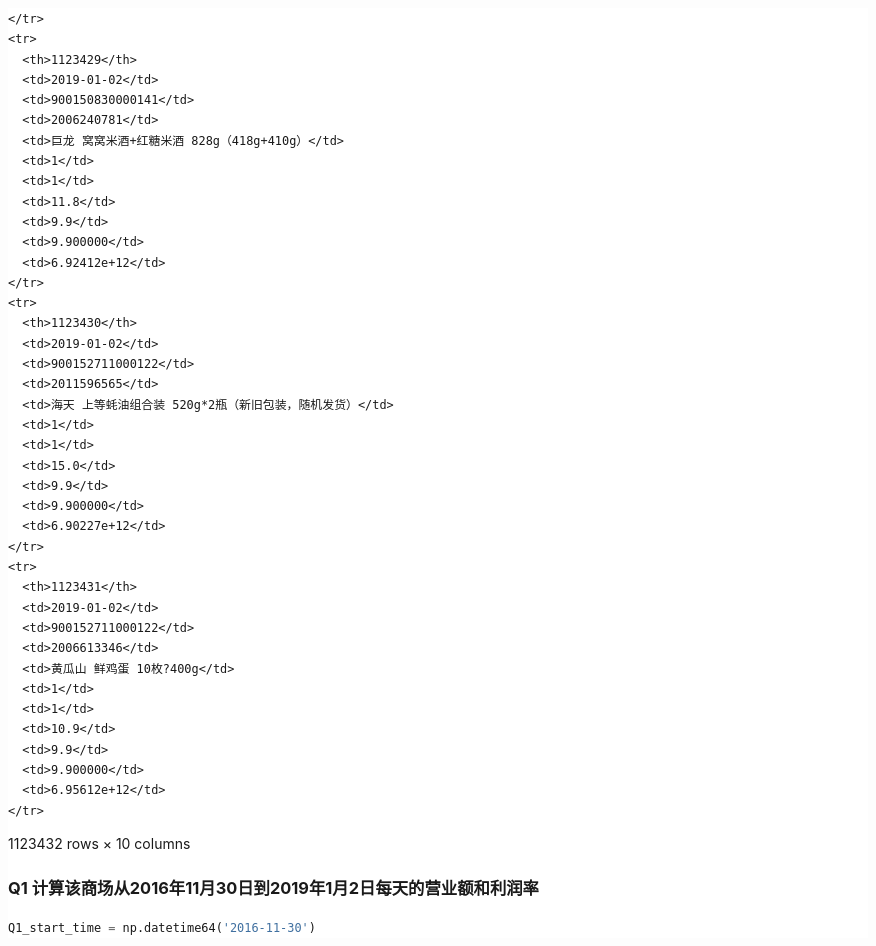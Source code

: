     </tr>
    <tr>
      <th>1123429</th>
      <td>2019-01-02</td>
      <td>900150830000141</td>
      <td>2006240781</td>
      <td>巨龙 窝窝米酒+红糖米酒 828g（418g+410g）</td>
      <td>1</td>
      <td>1</td>
      <td>11.8</td>
      <td>9.9</td>
      <td>9.900000</td>
      <td>6.92412e+12</td>
    </tr>
    <tr>
      <th>1123430</th>
      <td>2019-01-02</td>
      <td>900152711000122</td>
      <td>2011596565</td>
      <td>海天 上等蚝油组合装 520g*2瓶（新旧包装，随机发货）</td>
      <td>1</td>
      <td>1</td>
      <td>15.0</td>
      <td>9.9</td>
      <td>9.900000</td>
      <td>6.90227e+12</td>
    </tr>
    <tr>
      <th>1123431</th>
      <td>2019-01-02</td>
      <td>900152711000122</td>
      <td>2006613346</td>
      <td>黄瓜山 鲜鸡蛋 10枚?400g</td>
      <td>1</td>
      <td>1</td>
      <td>10.9</td>
      <td>9.9</td>
      <td>9.900000</td>
      <td>6.95612e+12</td>
    </tr>
  </tbody>
</table>
<p>1123432 rows × 10 columns</p>
</div>



### Q1 计算该商场从2016年11月30日到2019年1月2日每天的营业额和利润率


```python
Q1_start_time = np.datetime64('2016-11-30')
```
